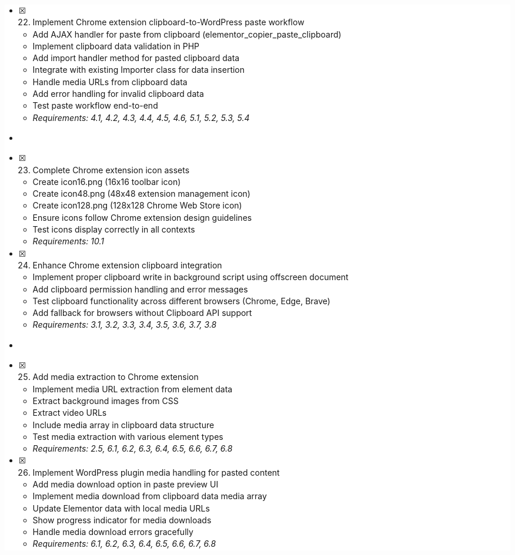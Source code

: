 - [x] 22. Implement Chrome extension clipboard-to-WordPress paste workflow





  - Add AJAX handler for paste from clipboard (elementor_copier_paste_clipboard)
  - Implement clipboard data validation in PHP
  - Add import handler method for pasted clipboard data
  - Integrate with existing Importer class for data insertion
  - Handle media URLs from clipboard data
  - Add error handling for invalid clipboard data
  - Test paste workflow end-to-end
  - _Requirements: 4.1, 4.2, 4.3, 4.4, 4.5, 4.6, 5.1, 5.2, 5.3, 5.4_
-

- [x] 23. Complete Chrome extension icon assets




  - Create icon16.png (16x16 toolbar icon)
  - Create icon48.png (48x48 extension management icon)
  - Create icon128.png (128x128 Chrome Web Store icon)
  - Ensure icons follow Chrome extension design guidelines
  - Test icons display correctly in all contexts
  - _Requirements: 10.1_

- [x] 24. Enhance Chrome extension clipboard integration





  - Implement proper clipboard write in background script using offscreen document
  - Add clipboard permission handling and error messages
  - Test clipboard functionality across different browsers (Chrome, Edge, Brave)
  - Add fallback for browsers without Clipboard API support
  - _Requirements: 3.1, 3.2, 3.3, 3.4, 3.5, 3.6, 3.7, 3.8_

-

- [x] 25. Add media extraction to Chrome extension



  - Implement media URL extraction from element data
  - Extract background images from CSS
  - Extract video URLs
  - Include media array in clipboard data structure
  - Test media extraction with various element types
  - _Requirements: 2.5, 6.1, 6.2, 6.3, 6.4, 6.5, 6.6, 6.7, 6.8_


- [x] 26. Implement WordPress plugin media handling for pasted content




  - Add media download option in paste preview UI
  - Implement media download from clipboard data media array
  - Update Elementor data with local media URLs
  - Show progress indicator for media downloads
  - Handle media download errors gracefully
  - _Requirements: 6.1, 6.2, 6.3, 6.4, 6.5, 6.6, 6.7, 6.8_
